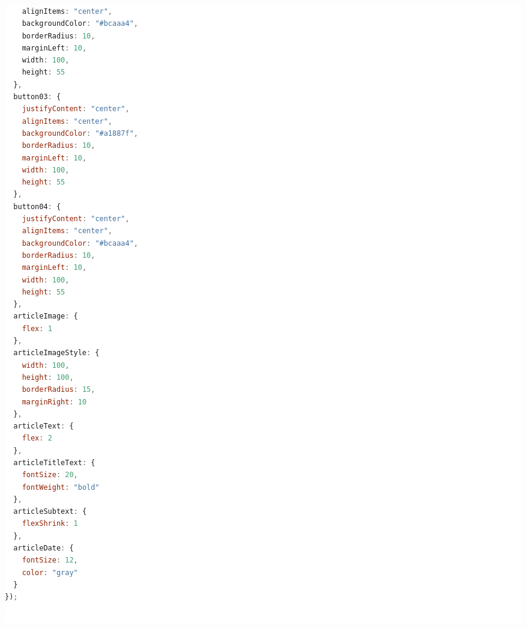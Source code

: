 ```js
    alignItems: "center",
    backgroundColor: "#bcaaa4",
    borderRadius: 10,
    marginLeft: 10,
    width: 100,
    height: 55
  },
  button03: {
    justifyContent: "center",
    alignItems: "center",
    backgroundColor: "#a1887f",
    borderRadius: 10,
    marginLeft: 10,
    width: 100,
    height: 55
  },
  button04: {
    justifyContent: "center",
    alignItems: "center",
    backgroundColor: "#bcaaa4",
    borderRadius: 10,
    marginLeft: 10,
    width: 100,
    height: 55
  },
  articleImage: {
    flex: 1
  },
  articleImageStyle: {
    width: 100,
    height: 100,
    borderRadius: 15,
    marginRight: 10
  },
  articleText: {
    flex: 2
  },
  articleTitleText: {
    fontSize: 20,
    fontWeight: "bold"
  },
  articleSubtext: {
    flexShrink: 1
  },
  articleDate: {
    fontSize: 12,
    color: "gray"
  }
});
```
<br>

